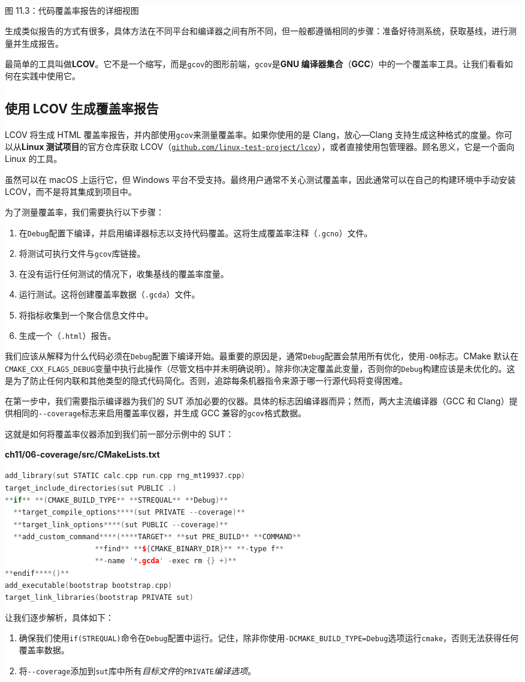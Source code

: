 图 11.3：代码覆盖率报告的详细视图

生成类似报告的方式有很多，具体方法在不同平台和编译器之间有所不同，但一般都遵循相同的步骤：准备好待测系统，获取基线，进行测量并生成报告。

最简单的工具叫做**LCOV**。它不是一个缩写，而是`gcov`的图形前端，`gcov`是**GNU 编译器集合**（**GCC**）中的一个覆盖率工具。让我们看看如何在实践中使用它。

## 使用 LCOV 生成覆盖率报告

LCOV 将生成 HTML 覆盖率报告，并内部使用`gcov`来测量覆盖率。如果你使用的是 Clang，放心—Clang 支持生成这种格式的度量。你可以从**Linux 测试项目**的官方仓库获取 LCOV（[`github.com/linux-test-project/lcov`](https://github.com/linux-test-project/lcov)），或者直接使用包管理器。顾名思义，它是一个面向 Linux 的工具。

虽然可以在 macOS 上运行它，但 Windows 平台不受支持。最终用户通常不关心测试覆盖率，因此通常可以在自己的构建环境中手动安装 LCOV，而不是将其集成到项目中。

为了测量覆盖率，我们需要执行以下步骤：

1.  在`Debug`配置下编译，并启用编译器标志以支持代码覆盖。这将生成覆盖率注释（`.gcno`）文件。

1.  将测试可执行文件与`gcov`库链接。

1.  在没有运行任何测试的情况下，收集基线的覆盖率度量。

1.  运行测试。这将创建覆盖率数据（`.gcda`）文件。

1.  将指标收集到一个聚合信息文件中。

1.  生成一个（`.html`）报告。

我们应该从解释为什么代码必须在`Debug`配置下编译开始。最重要的原因是，通常`Debug`配置会禁用所有优化，使用`-O0`标志。CMake 默认在`CMAKE_CXX_FLAGS_DEBUG`变量中执行此操作（尽管文档中并未明确说明）。除非你决定覆盖此变量，否则你的`Debug`构建应该是未优化的。这是为了防止任何内联和其他类型的隐式代码简化。否则，追踪每条机器指令来源于哪一行源代码将变得困难。

在第一步中，我们需要指示编译器为我们的 SUT 添加必要的仪器。具体的标志因编译器而异；然而，两大主流编译器（GCC 和 Clang）提供相同的`--coverage`标志来启用覆盖率仪器，并生成 GCC 兼容的`gcov`格式数据。

这就是如何将覆盖率仪器添加到我们前一部分示例中的 SUT：

**ch11/06-coverage/src/CMakeLists.txt**

```cpp
add_library(sut STATIC calc.cpp run.cpp rng_mt19937.cpp)
target_include_directories(sut PUBLIC .)
**if** **(CMAKE_BUILD_TYPE** **STREQUAL** **Debug)**
  **target_compile_options****(sut PRIVATE --coverage)**
  **target_link_options****(sut PUBLIC --coverage)**
  **add_custom_command****(****TARGET** **sut PRE_BUILD** **COMMAND**
                     **find** **${CMAKE_BINARY_DIR}** **-type f**
                     **-name '*.gcda' -exec rm {} +)**
**endif****()**
add_executable(bootstrap bootstrap.cpp)
target_link_libraries(bootstrap PRIVATE sut) 
```

让我们逐步解析，具体如下：

1.  确保我们使用`if(STREQUAL)`命令在`Debug`配置中运行。记住，除非你使用`-DCMAKE_BUILD_TYPE=Debug`选项运行`cmake`，否则无法获得任何覆盖率数据。

1.  将`--coverage`添加到`sut`库中所有*目标文件*的`PRIVATE`*编译选项*。
